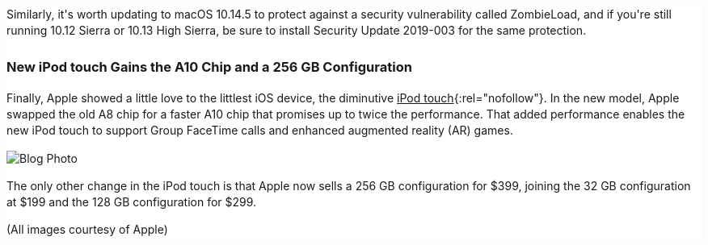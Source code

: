 Similarly, it's worth updating to macOS 10.14.5 to protect against a
security vulnerability called ZombieLoad, and if you're still running
10.12 Sierra or 10.13 High Sierra, be sure to install Security Update
2019-003 for the same protection.

### New iPod touch Gains the A10 Chip and a 256 GB Configuration

Finally, Apple showed a little love to the littlest iOS device, the
diminutive [iPod
touch](https://www.apple.com/ipod-touch/){:rel="nofollow"}. In the new
model, Apple swapped the old A8 chip for a faster A10 chip that promises
up to twice the performance. That added performance enables the new iPod
touch to support Group FaceTime calls and enhanced augmented reality
(AR) games.

<img alt="Blog Photo" src="{{ site.site_cdn }}/assets/img/blog/2019/newmay/image4.jpg" class="img-fluid rounded m-2" width="700" />

The only other change in the iPod touch is that Apple now sells a 256 GB
configuration for \$399, joining the 32 GB configuration at \$199 and
the 128 GB configuration for \$299.

(All images courtesy of Apple)